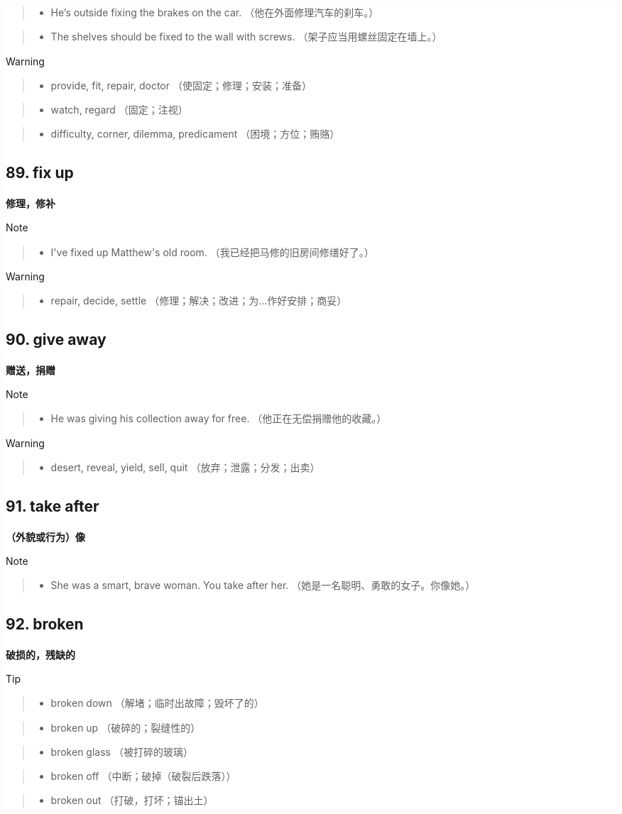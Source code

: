 > - He’s outside fixing the brakes on the car. （他在外面修理汽车的刹车。）

> - The shelves should be fixed to the wall with screws. （架子应当用螺丝固定在墙上。）

> [!WARNING]

> - provide, fit, repair, doctor （使固定；修理；安装；准备）

> - watch, regard （固定；注视）

> - difficulty, corner, dilemma, predicament （困境；方位；贿赂）

## 89. fix up

**修理，修补**

> [!NOTE]

> - I've fixed up Matthew's old room. （我已经把马修的旧房间修缮好了。）

> [!WARNING]

> - repair, decide, settle （修理；解决；改进；为…作好安排；商妥）

## 90. give away

**赠送，捐赠**

> [!NOTE]

> - He was giving his collection away for free. （他正在无偿捐赠他的收藏。）

> [!WARNING]

> - desert, reveal, yield, sell, quit （放弃；泄露；分发；出卖）

## 91. take after

**（外貌或行为）像**

> [!NOTE]

> - She was a smart, brave woman. You take after her. （她是一名聪明、勇敢的女子。你像她。）

## 92. broken

**破损的，残缺的**

> [!TIP]

> - broken down （解堵；临时出故障；毁坏了的）

> - broken up （破碎的；裂缝性的）

> - broken glass （被打碎的玻璃）

> - broken off （中断；破掉（破裂后跌落））

> - broken out （打破，打坏；锚出土）
